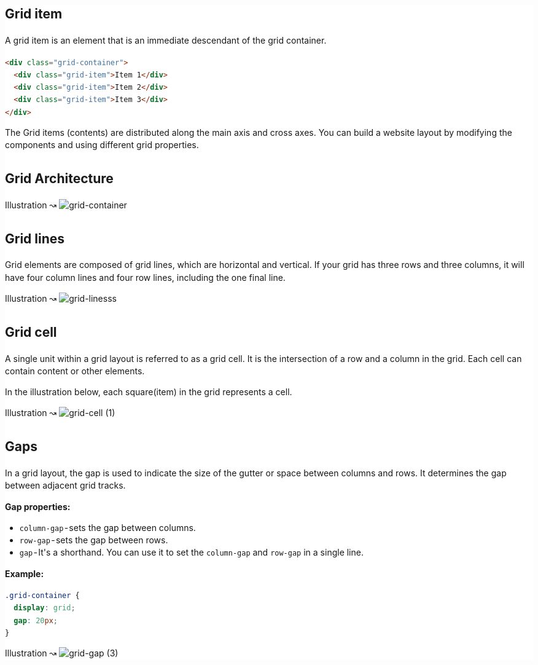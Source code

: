 ## Grid item
A grid item is an element that is an immediate descendant of the grid container.
```html
<div class="grid-container">
  <div class="grid-item">Item 1</div>
  <div class="grid-item">Item 2</div>
  <div class="grid-item">Item 3</div>
</div>
```
The Grid items (contents) are distributed along the main axis and cross axes. You can build a website layout by modifying the components and using 
different grid properties.

## Grid Architecture
Illustration ↝
![grid-container](https://github.com/ishratUmar18/upskill-frontend/assets/47534248/267c8212-9663-4387-9263-4f3e9c62fa7a)

## Grid lines

Grid elements are composed of grid lines, which are horizontal and vertical. If your grid has three rows and three columns, 
it will have four column lines and four row lines, including the one final line.

Illustration ↝
![grid-linesss](https://github.com/ishratUmar18/upskill-frontend/assets/47534248/5e971ce6-a596-423c-83a7-fef4939a0dbe)


## Grid cell
A single unit within a grid layout is referred to as a grid cell. It is the intersection of a row and a column in the grid. Each cell can contain content 
or other elements.

In the illustration below, each square(item) in the grid represents a cell.

Illustration ↝
![grid-cell (1)](https://github.com/ishratUmar18/upskill-frontend/assets/47534248/b494b021-3fd8-484f-b4c7-1725bd1f4575)

## Gaps
In a grid layout, the gap is used to indicate the size of the gutter or space between columns and rows. It determines the gap between adjacent grid tracks.

**Gap properties:**
- `column-gap` - sets the gap between columns.
- `row-gap` - sets the gap between rows.
- `gap` - It's a shorthand. You can use it to set the `column-gap` and `row-gap` in a single line.

**Example:**
```css
.grid-container {
  display: grid;
  gap: 20px;
}
```
Illustration ↝
![grid-gap (3)](https://github.com/ishratUmar18/upskill-frontend/assets/47534248/db903b85-3a1f-4680-98f0-218530ee8b21)
